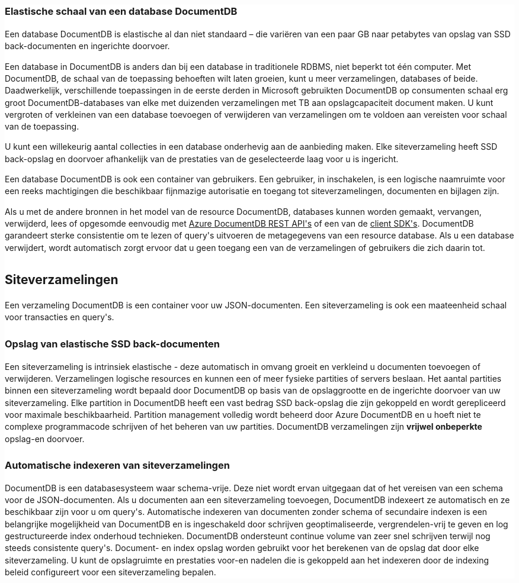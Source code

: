 ### <a name="elastic-scale-of-a-documentdb-database"></a>Elastische schaal van een database DocumentDB
Een database DocumentDB is elastische al dan niet standaard – die variëren van een paar GB naar petabytes van opslag van SSD back-documenten en ingerichte doorvoer. 

Een database in DocumentDB is anders dan bij een database in traditionele RDBMS, niet beperkt tot één computer. Met DocumentDB, de schaal van de toepassing behoeften wilt laten groeien, kunt u meer verzamelingen, databases of beide. Daadwerkelijk, verschillende toepassingen in de eerste derden in Microsoft gebruikten DocumentDB op consumenten schaal erg groot DocumentDB-databases van elke met duizenden verzamelingen met TB aan opslagcapaciteit document maken. U kunt vergroten of verkleinen van een database toevoegen of verwijderen van verzamelingen om te voldoen aan vereisten voor schaal van de toepassing. 

U kunt een willekeurig aantal collecties in een database onderhevig aan de aanbieding maken. Elke siteverzameling heeft SSD back-opslag en doorvoer afhankelijk van de prestaties van de geselecteerde laag voor u is ingericht.

Een database DocumentDB is ook een container van gebruikers. Een gebruiker, in inschakelen, is een logische naamruimte voor een reeks machtigingen die beschikbaar fijnmazige autorisatie en toegang tot siteverzamelingen, documenten en bijlagen zijn.  
 
Als u met de andere bronnen in het model van de resource DocumentDB, databases kunnen worden gemaakt, vervangen, verwijderd, lees of opgesomde eenvoudig met [Azure DocumentDB REST API's](https://msdn.microsoft.com/library/azure/dn781481.aspx) of een van de [client SDK's](https://msdn.microsoft.com/library/azure/dn781482.aspx). DocumentDB garandeert sterke consistentie om te lezen of query's uitvoeren de metagegevens van een resource database. Als u een database verwijdert, wordt automatisch zorgt ervoor dat u geen toegang een van de verzamelingen of gebruikers die zich daarin tot.   

## <a name="collections"></a>Siteverzamelingen
Een verzameling DocumentDB is een container voor uw JSON-documenten. Een siteverzameling is ook een maateenheid schaal voor transacties en query's. 

### <a name="elastic-ssd-backed-document-storage"></a>Opslag van elastische SSD back-documenten
Een siteverzameling is intrinsiek elastische - deze automatisch in omvang groeit en verkleind u documenten toevoegen of verwijderen. Verzamelingen logische resources en kunnen een of meer fysieke partities of servers beslaan. Het aantal partities binnen een siteverzameling wordt bepaald door DocumentDB op basis van de opslaggrootte en de ingerichte doorvoer van uw siteverzameling. Elke partition in DocumentDB heeft een vast bedrag SSD back-opslag die zijn gekoppeld en wordt gerepliceerd voor maximale beschikbaarheid. Partition management volledig wordt beheerd door Azure DocumentDB en u hoeft niet te complexe programmacode schrijven of het beheren van uw partities. DocumentDB verzamelingen zijn **vrijwel onbeperkte** opslag-en doorvoer. 

### <a name="automatic-indexing-of-collections"></a>Automatische indexeren van siteverzamelingen
DocumentDB is een databasesysteem waar schema-vrije. Deze niet wordt ervan uitgegaan dat of het vereisen van een schema voor de JSON-documenten. Als u documenten aan een siteverzameling toevoegen, DocumentDB indexeert ze automatisch en ze beschikbaar zijn voor u om query's. Automatische indexeren van documenten zonder schema of secundaire indexen is een belangrijke mogelijkheid van DocumentDB en is ingeschakeld door schrijven geoptimaliseerde, vergrendelen-vrij te geven en log gestructureerde index onderhoud technieken. DocumentDB ondersteunt continue volume van zeer snel schrijven terwijl nog steeds consistente query's. Document- en index opslag worden gebruikt voor het berekenen van de opslag dat door elke siteverzameling. U kunt de opslagruimte en prestaties voor-en nadelen die is gekoppeld aan het indexeren door de indexing beleid configureert voor een siteverzameling bepalen. 
